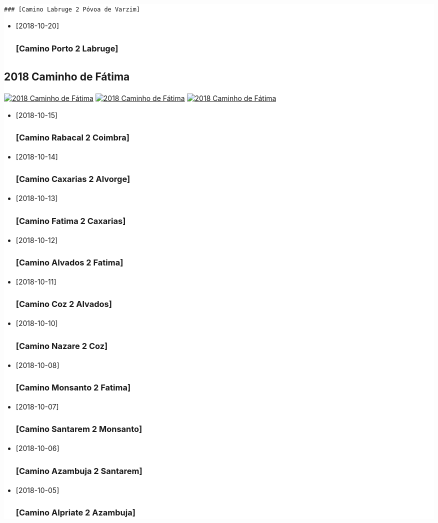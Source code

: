     ### [Camino Labruge 2 Póvoa de Varzim]

-   [2018-10-20]

    ### [Camino Porto 2 Labruge]

## 2018 Caminho de Fátima

[![2018 Caminho de Fátima](<img/2018_Caminho_de_Fátima_1.jpg>)](<img/2018_Caminho_de_Fátima_1.jpg>)
[![2018 Caminho de Fátima](<img/2018_Caminho_de_Fátima_2.jpg>)](<img/2018_Caminho_de_Fátima_2.jpg>)
[![2018 Caminho de Fátima](<img/2018_Caminho_de_Fátima_3.jpg>)](<img/2018_Caminho_de_Fátima_3.jpg>)

-   [2018-10-15]

    ### [Camino Rabacal 2 Coimbra]

-   [2018-10-14]

    ### [Camino Caxarias 2 Alvorge]

-   [2018-10-13]

    ### [Camino Fatima 2 Caxarias]

-   [2018-10-12]

    ### [Camino Alvados 2 Fatima]

-   [2018-10-11]

    ### [Camino Coz 2 Alvados]

-   [2018-10-10]

    ### [Camino Nazare 2 Coz]

-   [2018-10-08]

    ### [Camino Monsanto 2 Fatima]

-   [2018-10-07]

    ### [Camino Santarem 2 Monsanto]

-   [2018-10-06]

    ### [Camino Azambuja 2 Santarem]

-   [2018-10-05]

    ### [Camino Alpriate 2 Azambuja]
